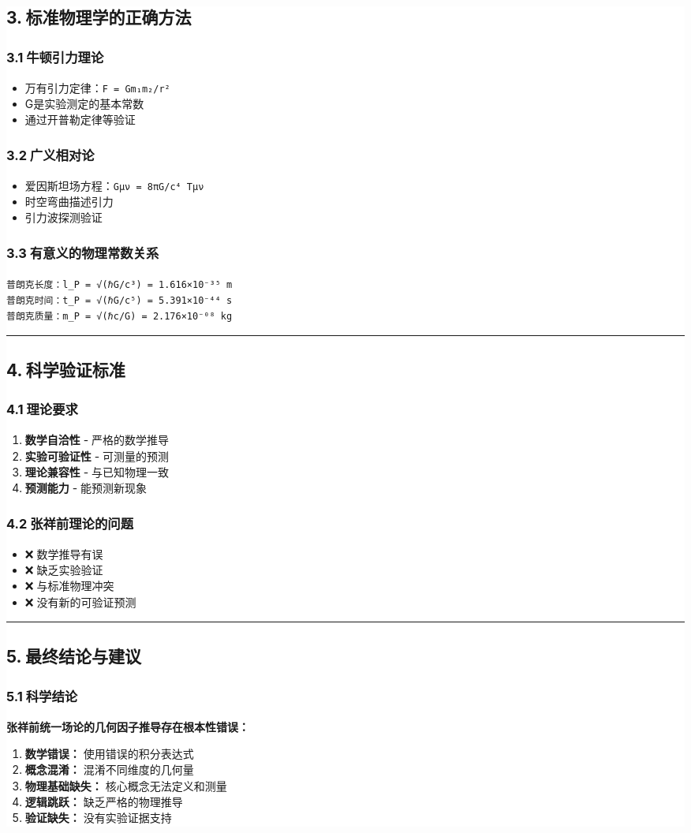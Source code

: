 
## 3. 标准物理学的正确方法

### 3.1 牛顿引力理论
- 万有引力定律：`F = Gm₁m₂/r²`
- G是实验测定的基本常数
- 通过开普勒定律等验证

### 3.2 广义相对论
- 爱因斯坦场方程：`Gμν = 8πG/c⁴ Tμν`
- 时空弯曲描述引力
- 引力波探测验证

### 3.3 有意义的物理常数关系
```
普朗克长度：l_P = √(ℏG/c³) = 1.616×10⁻³⁵ m
普朗克时间：t_P = √(ℏG/c⁵) = 5.391×10⁻⁴⁴ s  
普朗克质量：m_P = √(ℏc/G) = 2.176×10⁻⁰⁸ kg
```

---

## 4. 科学验证标准

### 4.1 理论要求
1. **数学自洽性** - 严格的数学推导
2. **实验可验证性** - 可测量的预测
3. **理论兼容性** - 与已知物理一致
4. **预测能力** - 能预测新现象

### 4.2 张祥前理论的问题
- ❌ 数学推导有误
- ❌ 缺乏实验验证
- ❌ 与标准物理冲突
- ❌ 没有新的可验证预测

---

## 5. 最终结论与建议

### 5.1 科学结论

**张祥前统一场论的几何因子推导存在根本性错误：**

1. **数学错误：** 使用错误的积分表达式
2. **概念混淆：** 混淆不同维度的几何量
3. **物理基础缺失：** 核心概念无法定义和测量
4. **逻辑跳跃：** 缺乏严格的物理推导
5. **验证缺失：** 没有实验证据支持
